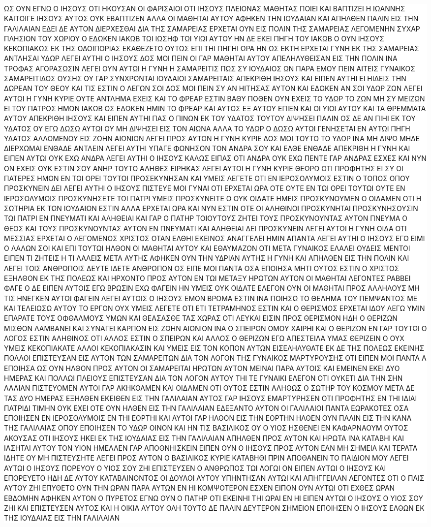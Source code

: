 ΩΣ ΟΥΝ ΕΓΝΩ Ο ΙΗΣΟΥΣ ΟΤΙ ΗΚΟΥΣΑΝ ΟΙ ΦΑΡΙΣΑΙΟΙ ΟΤΙ ΙΗΣΟΥΣ ΠΛΕΙΟΝΑΣ ΜΑΘΗΤΑΣ ΠΟΙΕΙ ΚΑΙ ΒΑΠΤΙΖΕΙ Η ΙΩΑΝΝΗΣ ΚΑΙΤΟΙΓΕ ΙΗΣΟΥΣ ΑΥΤΟΣ ΟΥΚ ΕΒΑΠΤΙΖΕΝ ΑΛΛΑ ΟΙ ΜΑΘΗΤΑΙ ΑΥΤΟΥ ΑΦΗΚΕΝ ΤΗΝ ΙΟΥΔΑΙΑΝ ΚΑΙ ΑΠΗΛΘΕΝ ΠΑΛΙΝ ΕΙΣ ΤΗΝ ΓΑΛΙΛΑΙΑΝ ΕΔΕΙ ΔΕ ΑΥΤΟΝ ΔΙΕΡΧΕΣΘΑΙ ΔΙΑ ΤΗΣ ΣΑΜΑΡΕΙΑΣ ΕΡΧΕΤΑΙ ΟΥΝ ΕΙΣ ΠΟΛΙΝ ΤΗΣ ΣΑΜΑΡΕΙΑΣ ΛΕΓΟΜΕΝΗΝ ΣΥΧΑΡ ΠΛΗΣΙΟΝ ΤΟΥ ΧΩΡΙΟΥ Ο ΕΔΩΚΕΝ ΙΑΚΩΒ ΤΩΙ ΙΩΣΗΦ ΤΩΙ ΥΙΩΙ ΑΥΤΟΥ ΗΝ ΔΕ ΕΚΕΙ ΠΗΓΗ ΤΟΥ ΙΑΚΩΒ Ο ΟΥΝ ΙΗΣΟΥΣ ΚΕΚΟΠΙΑΚΩΣ ΕΚ ΤΗΣ ΟΔΟΙΠΟΡΙΑΣ ΕΚΑΘΕΖΕΤΟ ΟΥΤΩΣ ΕΠΙ ΤΗΙ ΠΗΓΗΙ ΩΡΑ ΗΝ ΩΣ ΕΚΤΗ ΕΡΧΕΤΑΙ ΓΥΝΗ ΕΚ ΤΗΣ ΣΑΜΑΡΕΙΑΣ ΑΝΤΛΗΣΑΙ ΥΔΩΡ ΛΕΓΕΙ ΑΥΤΗΙ Ο ΙΗΣΟΥΣ ΔΟΣ ΜΟΙ ΠΕΙΝ ΟΙ ΓΑΡ ΜΑΘΗΤΑΙ ΑΥΤΟΥ ΑΠΕΛΗΛΥΘΕΙΣΑΝ ΕΙΣ ΤΗΝ ΠΟΛΙΝ ΙΝΑ ΤΡΟΦΑΣ ΑΓΟΡΑΣΩΣΙΝ ΛΕΓΕΙ ΟΥΝ ΑΥΤΩΙ Η ΓΥΝΗ Η ΣΑΜΑΡΕΙΤΙΣ ΠΩΣ ΣΥ ΙΟΥΔΑΙΟΣ ΩΝ ΠΑΡΑ ΕΜΟΥ ΠΕΙΝ ΑΙΤΕΙΣ ΓΥΝΑΙΚΟΣ ΣΑΜΑΡΕΙΤΙΔΟΣ ΟΥΣΗΣ ΟΥ ΓΑΡ ΣΥΝΧΡΩΝΤΑΙ ΙΟΥΔΑΙΟΙ ΣΑΜΑΡΕΙΤΑΙΣ ΑΠΕΚΡΙΘΗ ΙΗΣΟΥΣ ΚΑΙ ΕΙΠΕΝ ΑΥΤΗΙ ΕΙ ΗΙΔΕΙΣ ΤΗΝ ΔΩΡΕΑΝ ΤΟΥ ΘΕΟΥ ΚΑΙ ΤΙΣ ΕΣΤΙΝ Ο ΛΕΓΩΝ ΣΟΙ ΔΟΣ ΜΟΙ ΠΕΙΝ ΣΥ ΑΝ ΗΙΤΗΣΑΣ ΑΥΤΟΝ ΚΑΙ ΕΔΩΚΕΝ ΑΝ ΣΟΙ ΥΔΩΡ ΖΩΝ ΛΕΓΕΙ ΑΥΤΩΙ Η ΓΥΝΗ ΚΥΡΙΕ ΟΥΤΕ ΑΝΤΛΗΜΑ ΕΧΕΙΣ ΚΑΙ ΤΟ ΦΡΕΑΡ ΕΣΤΙΝ ΒΑΘΥ ΠΟΘΕΝ ΟΥΝ ΕΧΕΙΣ ΤΟ ΥΔΩΡ ΤΟ ΖΩΝ ΜΗ ΣΥ ΜΕΙΖΩΝ ΕΙ ΤΟΥ ΠΑΤΡΟΣ ΗΜΩΝ ΙΑΚΩΒ ΟΣ ΕΔΩΚΕΝ ΗΜΙΝ ΤΟ ΦΡΕΑΡ ΚΑΙ ΑΥΤΟΣ ΕΞ ΑΥΤΟΥ ΕΠΙΕΝ ΚΑΙ ΟΙ ΥΙΟΙ ΑΥΤΟΥ ΚΑΙ ΤΑ ΘΡΕΜΜΑΤΑ ΑΥΤΟΥ ΑΠΕΚΡΙΘΗ ΙΗΣΟΥΣ ΚΑΙ ΕΙΠΕΝ ΑΥΤΗΙ ΠΑΣ Ο ΠΙΝΩΝ ΕΚ ΤΟΥ ΥΔΑΤΟΣ ΤΟΥΤΟΥ ΔΙΨΗΣΕΙ ΠΑΛΙΝ ΟΣ ΔΕ ΑΝ ΠΙΗΙ ΕΚ ΤΟΥ ΥΔΑΤΟΣ ΟΥ ΕΓΩ ΔΩΣΩ ΑΥΤΩΙ ΟΥ ΜΗ ΔΙΨΗΣΕΙ ΕΙΣ ΤΟΝ ΑΙΩΝΑ ΑΛΛΑ ΤΟ ΥΔΩΡ Ο ΔΩΣΩ ΑΥΤΩΙ ΓΕΝΗΣΕΤΑΙ ΕΝ ΑΥΤΩΙ ΠΗΓΗ ΥΔΑΤΟΣ ΑΛΛΟΜΕΝΟΥ ΕΙΣ ΖΩΗΝ ΑΙΩΝΙΟΝ ΛΕΓΕΙ ΠΡΟΣ ΑΥΤΟΝ Η ΓΥΝΗ ΚΥΡΙΕ ΔΟΣ ΜΟΙ ΤΟΥΤΟ ΤΟ ΥΔΩΡ ΙΝΑ ΜΗ ΔΙΨΩ ΜΗΔΕ ΔΙΕΡΧΩΜΑΙ ΕΝΘΑΔΕ ΑΝΤΛΕΙΝ ΛΕΓΕΙ ΑΥΤΗΙ ΥΠΑΓΕ ΦΩΝΗΣΟΝ ΤΟΝ ΑΝΔΡΑ ΣΟΥ ΚΑΙ ΕΛΘΕ ΕΝΘΑΔΕ ΑΠΕΚΡΙΘΗ Η ΓΥΝΗ ΚΑΙ ΕΙΠΕΝ ΑΥΤΩΙ ΟΥΚ ΕΧΩ ΑΝΔΡΑ ΛΕΓΕΙ ΑΥΤΗΙ Ο ΙΗΣΟΥΣ ΚΑΛΩΣ ΕΙΠΑΣ ΟΤΙ ΑΝΔΡΑ ΟΥΚ ΕΧΩ ΠΕΝΤΕ ΓΑΡ ΑΝΔΡΑΣ ΕΣΧΕΣ ΚΑΙ ΝΥΝ ΟΝ ΕΧΕΙΣ ΟΥΚ ΕΣΤΙΝ ΣΟΥ ΑΝΗΡ ΤΟΥΤΟ ΑΛΗΘΕΣ ΕΙΡΗΚΑΣ ΛΕΓΕΙ ΑΥΤΩΙ Η ΓΥΝΗ ΚΥΡΙΕ ΘΕΩΡΩ ΟΤΙ ΠΡΟΦΗΤΗΣ ΕΙ ΣΥ ΟΙ ΠΑΤΕΡΕΣ ΗΜΩΝ ΕΝ ΤΩΙ ΟΡΕΙ ΤΟΥΤΩΙ ΠΡΟΣΕΚΥΝΗΣΑΝ ΚΑΙ ΥΜΕΙΣ ΛΕΓΕΤΕ ΟΤΙ ΕΝ ΙΕΡΟΣΟΛΥΜΟΙΣ ΕΣΤΙΝ Ο ΤΟΠΟΣ ΟΠΟΥ ΠΡΟΣΚΥΝΕΙΝ ΔΕΙ ΛΕΓΕΙ ΑΥΤΗΙ Ο ΙΗΣΟΥΣ ΠΙΣΤΕΥΕ ΜΟΙ ΓΥΝΑΙ ΟΤΙ ΕΡΧΕΤΑΙ ΩΡΑ ΟΤΕ ΟΥΤΕ ΕΝ ΤΩΙ ΟΡΕΙ ΤΟΥΤΩΙ ΟΥΤΕ ΕΝ ΙΕΡΟΣΟΛΥΜΟΙΣ ΠΡΟΣΚΥΝΗΣΕΤΕ ΤΩΙ ΠΑΤΡΙ ΥΜΕΙΣ ΠΡΟΣΚΥΝΕΙΤΕ Ο ΟΥΚ ΟΙΔΑΤΕ ΗΜΕΙΣ ΠΡΟΣΚΥΝΟΥΜΕΝ Ο ΟΙΔΑΜΕΝ ΟΤΙ Η ΣΩΤΗΡΙΑ ΕΚ ΤΩΝ ΙΟΥΔΑΙΩΝ ΕΣΤΙΝ ΑΛΛΑ ΕΡΧΕΤΑΙ ΩΡΑ ΚΑΙ ΝΥΝ ΕΣΤΙΝ ΟΤΕ ΟΙ ΑΛΗΘΙΝΟΙ ΠΡΟΣΚΥΝΗΤΑΙ ΠΡΟΣΚΥΝΗΣΟΥΣΙΝ ΤΩΙ ΠΑΤΡΙ ΕΝ ΠΝΕΥΜΑΤΙ ΚΑΙ ΑΛΗΘΕΙΑΙ ΚΑΙ ΓΑΡ Ο ΠΑΤΗΡ ΤΟΙΟΥΤΟΥΣ ΖΗΤΕΙ ΤΟΥΣ ΠΡΟΣΚΥΝΟΥΝΤΑΣ ΑΥΤΟΝ ΠΝΕΥΜΑ Ο ΘΕΟΣ ΚΑΙ ΤΟΥΣ ΠΡΟΣΚΥΝΟΥΝΤΑΣ ΑΥΤΟΝ ΕΝ ΠΝΕΥΜΑΤΙ ΚΑΙ ΑΛΗΘΕΙΑΙ ΔΕΙ ΠΡΟΣΚΥΝΕΙΝ ΛΕΓΕΙ ΑΥΤΩΙ Η ΓΥΝΗ ΟΙΔΑ ΟΤΙ ΜΕΣΣΙΑΣ ΕΡΧΕΤΑΙ Ο ΛΕΓΟΜΕΝΟΣ ΧΡΙΣΤΟΣ ΟΤΑΝ ΕΛΘΗΙ ΕΚΕΙΝΟΣ ΑΝΑΓΓΕΛΕΙ ΗΜΙΝ ΑΠΑΝΤΑ ΛΕΓΕΙ ΑΥΤΗΙ Ο ΙΗΣΟΥΣ ΕΓΩ ΕΙΜΙ Ο ΛΑΛΩΝ ΣΟΙ ΚΑΙ ΕΠΙ ΤΟΥΤΩΙ ΗΛΘΟΝ ΟΙ ΜΑΘΗΤΑΙ ΑΥΤΟΥ ΚΑΙ ΕΘΑΥΜΑΖΟΝ ΟΤΙ ΜΕΤΑ ΓΥΝΑΙΚΟΣ ΕΛΑΛΕΙ ΟΥΔΕΙΣ ΜΕΝΤΟΙ ΕΙΠΕΝ ΤΙ ΖΗΤΕΙΣ Η ΤΙ ΛΑΛΕΙΣ ΜΕΤΑ ΑΥΤΗΣ ΑΦΗΚΕΝ ΟΥΝ ΤΗΝ ΥΔΡΙΑΝ ΑΥΤΗΣ Η ΓΥΝΗ ΚΑΙ ΑΠΗΛΘΕΝ ΕΙΣ ΤΗΝ ΠΟΛΙΝ ΚΑΙ ΛΕΓΕΙ ΤΟΙΣ ΑΝΘΡΩΠΟΙΣ ΔΕΥΤΕ ΙΔΕΤΕ ΑΝΘΡΩΠΟΝ ΟΣ ΕΙΠΕ ΜΟΙ ΠΑΝΤΑ ΟΣΑ ΕΠΟΙΗΣΑ ΜΗΤΙ ΟΥΤΟΣ ΕΣΤΙΝ Ο ΧΡΙΣΤΟΣ ΕΞΗΛΘΟΝ ΕΚ ΤΗΣ ΠΟΛΕΩΣ ΚΑΙ ΗΡΧΟΝΤΟ ΠΡΟΣ ΑΥΤΟΝ ΕΝ ΤΩΙ ΜΕΤΑΞΥ ΗΡΩΤΩΝ ΑΥΤΟΝ ΟΙ ΜΑΘΗΤΑΙ ΛΕΓΟΝΤΕΣ ΡΑΒΒΕΙ ΦΑΓΕ Ο ΔΕ ΕΙΠΕΝ ΑΥΤΟΙΣ ΕΓΩ ΒΡΩΣΙΝ ΕΧΩ ΦΑΓΕΙΝ ΗΝ ΥΜΕΙΣ ΟΥΚ ΟΙΔΑΤΕ ΕΛΕΓΟΝ ΟΥΝ ΟΙ ΜΑΘΗΤΑΙ ΠΡΟΣ ΑΛΛΗΛΟΥΣ ΜΗ ΤΙΣ ΗΝΕΓΚΕΝ ΑΥΤΩΙ ΦΑΓΕΙΝ ΛΕΓΕΙ ΑΥΤΟΙΣ Ο ΙΗΣΟΥΣ ΕΜΟΝ ΒΡΩΜΑ ΕΣΤΙΝ ΙΝΑ ΠΟΙΗΣΩ ΤΟ ΘΕΛΗΜΑ ΤΟΥ ΠΕΜΨΑΝΤΟΣ ΜΕ ΚΑΙ ΤΕΛΕΙΩΣΩ ΑΥΤΟΥ ΤΟ ΕΡΓΟΝ ΟΥΧ ΥΜΕΙΣ ΛΕΓΕΤΕ ΟΤΙ ΕΤΙ ΤΕΤΡΑΜΗΝΟΣ ΕΣΤΙΝ ΚΑΙ Ο ΘΕΡΙΣΜΟΣ ΕΡΧΕΤΑΙ ΙΔΟΥ ΛΕΓΩ ΥΜΙΝ ΕΠΑΡΑΤΕ ΤΟΥΣ ΟΦΘΑΛΜΟΥΣ ΥΜΩΝ ΚΑΙ ΘΕΑΣΑΣΘΕ ΤΑΣ ΧΩΡΑΣ ΟΤΙ ΛΕΥΚΑΙ ΕΙΣΙΝ ΠΡΟΣ ΘΕΡΙΣΜΟΝ ΗΔΗ Ο ΘΕΡΙΖΩΝ ΜΙΣΘΟΝ ΛΑΜΒΑΝΕΙ ΚΑΙ ΣΥΝΑΓΕΙ ΚΑΡΠΟΝ ΕΙΣ ΖΩΗΝ ΑΙΩΝΙΟΝ ΙΝΑ Ο ΣΠΕΙΡΩΝ ΟΜΟΥ ΧΑΙΡΗΙ ΚΑΙ Ο ΘΕΡΙΖΩΝ ΕΝ ΓΑΡ ΤΟΥΤΩΙ Ο ΛΟΓΟΣ ΕΣΤΙΝ ΑΛΗΘΙΝΟΣ ΟΤΙ ΑΛΛΟΣ ΕΣΤΙΝ Ο ΣΠΕΙΡΩΝ ΚΑΙ ΑΛΛΟΣ Ο ΘΕΡΙΖΩΝ ΕΓΩ ΑΠΕΣΤΕΙΛΑ ΥΜΑΣ ΘΕΡΙΖΕΙΝ Ο ΟΥΧ ΥΜΕΙΣ ΚΕΚΟΠΙΑΚΑΤΕ ΑΛΛΟΙ ΚΕΚΟΠΙΑΚΑΣΙΝ ΚΑΙ ΥΜΕΙΣ ΕΙΣ ΤΟΝ ΚΟΠΟΝ ΑΥΤΩΝ ΕΙΣΕΛΗΛΥΘΑΤΕ ΕΚ ΔΕ ΤΗΣ ΠΟΛΕΩΣ ΕΚΕΙΝΗΣ ΠΟΛΛΟΙ ΕΠΙΣΤΕΥΣΑΝ ΕΙΣ ΑΥΤΟΝ ΤΩΝ ΣΑΜΑΡΕΙΤΩΝ ΔΙΑ ΤΟΝ ΛΟΓΟΝ ΤΗΣ ΓΥΝΑΙΚΟΣ ΜΑΡΤΥΡΟΥΣΗΣ ΟΤΙ ΕΙΠΕΝ ΜΟΙ ΠΑΝΤΑ Α ΕΠΟΙΗΣΑ ΩΣ ΟΥΝ ΗΛΘΟΝ ΠΡΟΣ ΑΥΤΟΝ ΟΙ ΣΑΜΑΡΕΙΤΑΙ ΗΡΩΤΩΝ ΑΥΤΟΝ ΜΕΙΝΑΙ ΠΑΡΑ ΑΥΤΟΙΣ ΚΑΙ ΕΜΕΙΝΕΝ ΕΚΕΙ ΔΥΟ ΗΜΕΡΑΣ ΚΑΙ ΠΟΛΛΩΙ ΠΛΕΙΟΥΣ ΕΠΙΣΤΕΥΣΑΝ ΔΙΑ ΤΟΝ ΛΟΓΟΝ ΑΥΤΟΥ ΤΗΙ ΤΕ ΓΥΝΑΙΚΙ ΕΛΕΓΟΝ ΟΤΙ ΟΥΚΕΤΙ ΔΙΑ ΤΗΝ ΣΗΝ ΛΑΛΙΑΝ ΠΙΣΤΕΥΟΜΕΝ ΑΥΤΟΙ ΓΑΡ ΑΚΗΚΟΑΜΕΝ ΚΑΙ ΟΙΔΑΜΕΝ ΟΤΙ ΟΥΤΟΣ ΕΣΤΙΝ ΑΛΗΘΩΣ Ο ΣΩΤΗΡ ΤΟΥ ΚΟΣΜΟΥ ΜΕΤΑ ΔΕ ΤΑΣ ΔΥΟ ΗΜΕΡΑΣ ΕΞΗΛΘΕΝ ΕΚΕΙΘΕΝ ΕΙΣ ΤΗΝ ΓΑΛΙΛΑΙΑΝ ΑΥΤΟΣ ΓΑΡ ΙΗΣΟΥΣ ΕΜΑΡΤΥΡΗΣΕΝ ΟΤΙ ΠΡΟΦΗΤΗΣ ΕΝ ΤΗΙ ΙΔΙΑΙ ΠΑΤΡΙΔΙ ΤΙΜΗΝ ΟΥΚ ΕΧΕΙ ΟΤΕ ΟΥΝ ΗΛΘΕΝ ΕΙΣ ΤΗΝ ΓΑΛΙΛΑΙΑΝ ΕΔΕΞΑΝΤΟ ΑΥΤΟΝ ΟΙ ΓΑΛΙΛΑΙΟΙ ΠΑΝΤΑ ΕΩΡΑΚΟΤΕΣ ΟΣΑ ΕΠΟΙΗΣΕΝ ΕΝ ΙΕΡΟΣΟΛΥΜΟΙΣ ΕΝ ΤΗΙ ΕΟΡΤΗΙ ΚΑΙ ΑΥΤΟΙ ΓΑΡ ΗΛΘΟΝ ΕΙΣ ΤΗΝ ΕΟΡΤΗΝ ΗΛΘΕΝ ΟΥΝ ΠΑΛΙΝ ΕΙΣ ΤΗΝ ΚΑΝΑ ΤΗΣ ΓΑΛΙΛΑΙΑΣ ΟΠΟΥ ΕΠΟΙΗΣΕΝ ΤΟ ΥΔΩΡ ΟΙΝΟΝ ΚΑΙ ΗΝ ΤΙΣ ΒΑΣΙΛΙΚΟΣ ΟΥ Ο ΥΙΟΣ ΗΣΘΕΝΕΙ ΕΝ ΚΑΦΑΡΝΑΟΥΜ ΟΥΤΟΣ ΑΚΟΥΣΑΣ ΟΤΙ ΙΗΣΟΥΣ ΗΚΕΙ ΕΚ ΤΗΣ ΙΟΥΔΑΙΑΣ ΕΙΣ ΤΗΝ ΓΑΛΙΛΑΙΑΝ ΑΠΗΛΘΕΝ ΠΡΟΣ ΑΥΤΟΝ ΚΑΙ ΗΡΩΤΑ ΙΝΑ ΚΑΤΑΒΗΙ ΚΑΙ ΙΑΣΗΤΑΙ ΑΥΤΟΥ ΤΟΝ ΥΙΟΝ ΗΜΕΛΛΕΝ ΓΑΡ ΑΠΟΘΝΗΙΣΚΕΙΝ ΕΙΠΕΝ ΟΥΝ Ο ΙΗΣΟΥΣ ΠΡΟΣ ΑΥΤΟΝ ΕΑΝ ΜΗ ΣΗΜΕΙΑ ΚΑΙ ΤΕΡΑΤΑ ΙΔΗΤΕ ΟΥ ΜΗ ΠΙΣΤΕΥΣΗΤΕ ΛΕΓΕΙ ΠΡΟΣ ΑΥΤΟΝ Ο ΒΑΣΙΛΙΚΟΣ ΚΥΡΙΕ ΚΑΤΑΒΗΘΙ ΠΡΙΝ ΑΠΟΘΑΝΕΙΝ ΤΟ ΠΑΙΔΙΟΝ ΜΟΥ ΛΕΓΕΙ ΑΥΤΩΙ Ο ΙΗΣΟΥΣ ΠΟΡΕΥΟΥ Ο ΥΙΟΣ ΣΟΥ ΖΗΙ ΕΠΙΣΤΕΥΣΕΝ Ο ΑΝΘΡΩΠΟΣ ΤΩΙ ΛΟΓΩΙ ΟΝ ΕΙΠΕΝ ΑΥΤΩΙ Ο ΙΗΣΟΥΣ ΚΑΙ ΕΠΟΡΕΥΕΤΟ ΗΔΗ ΔΕ ΑΥΤΟΥ ΚΑΤΑΒΑΙΝΟΝΤΟΣ ΟΙ ΔΟΥΛΟΙ ΑΥΤΟΥ ΥΠΗΝΤΗΣΑΝ ΑΥΤΩΙ ΚΑΙ ΑΠΗΓΓΕΙΛΑΝ ΛΕΓΟΝΤΕΣ ΟΤΙ Ο ΠΑΙΣ ΑΥΤΟΥ ΖΗΙ ΕΠΥΘΕΤΟ ΟΥΝ ΤΗΝ ΩΡΑΝ ΠΑΡΑ ΑΥΤΩΝ ΕΝ ΗΙ ΚΟΜΨΟΤΕΡΟΝ ΕΣΧΕΝ ΕΙΠΟΝ ΟΥΝ ΑΥΤΩΙ ΟΤΙ ΕΧΘΕΣ ΩΡΑΝ ΕΒΔΟΜΗΝ ΑΦΗΚΕΝ ΑΥΤΟΝ Ο ΠΥΡΕΤΟΣ ΕΓΝΩ ΟΥΝ Ο ΠΑΤΗΡ ΟΤΙ ΕΚΕΙΝΗΙ ΤΗΙ ΩΡΑΙ ΕΝ ΗΙ ΕΙΠΕΝ ΑΥΤΩΙ Ο ΙΗΣΟΥΣ Ο ΥΙΟΣ ΣΟΥ ΖΗΙ ΚΑΙ ΕΠΙΣΤΕΥΣΕΝ ΑΥΤΟΣ ΚΑΙ Η ΟΙΚΙΑ ΑΥΤΟΥ ΟΛΗ ΤΟΥΤΟ ΔΕ ΠΑΛΙΝ ΔΕΥΤΕΡΟΝ ΣΗΜΕΙΟΝ ΕΠΟΙΗΣΕΝ Ο ΙΗΣΟΥΣ ΕΛΘΩΝ ΕΚ ΤΗΣ ΙΟΥΔΑΙΑΣ ΕΙΣ ΤΗΝ ΓΑΛΙΛΑΙΑΝ
